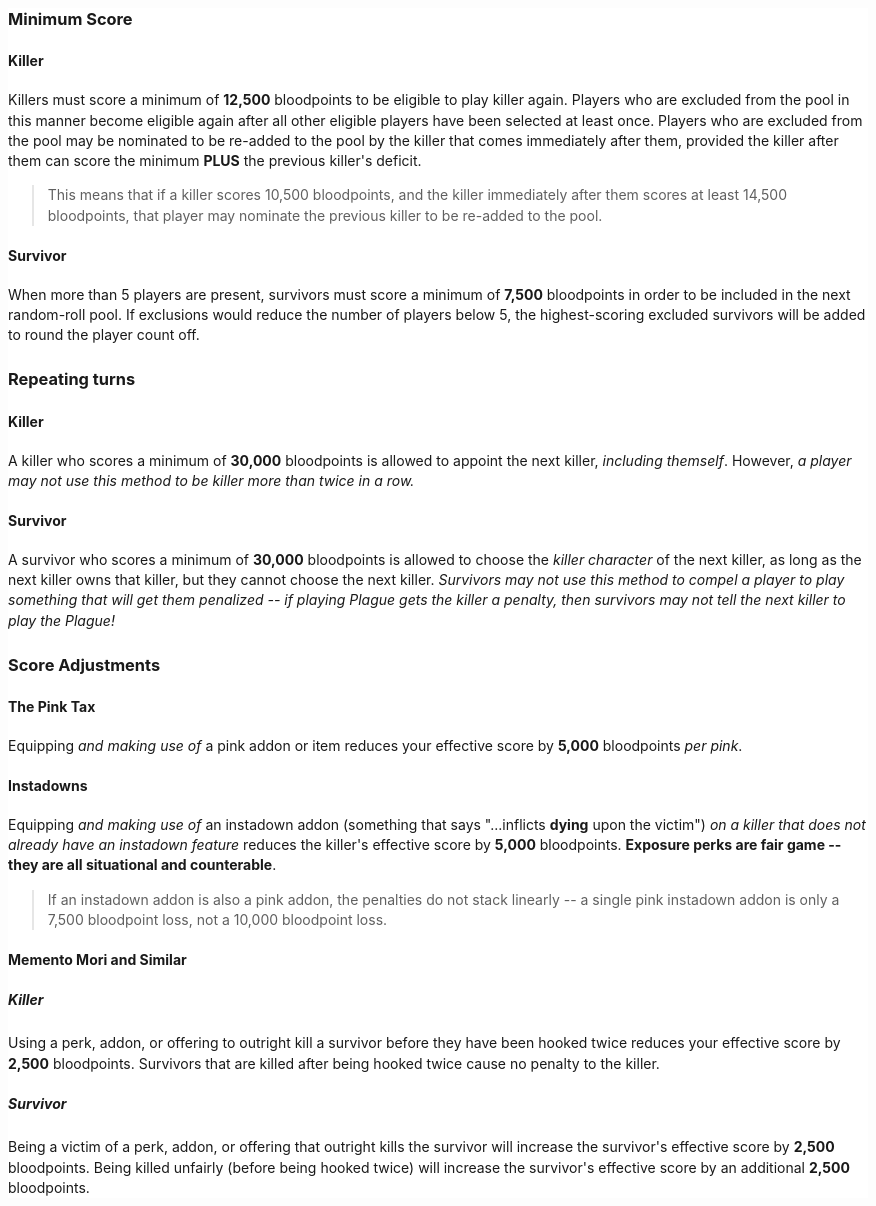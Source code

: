 ### Minimum Score <a name="minscore"></a>
#### Killer <a name="minscore-killer"></a>
Killers must score a minimum of **12,500** bloodpoints to be eligible to play killer again.
Players who are excluded from the pool in this manner become eligible again
after all other eligible players have been selected at least once.
Players who are excluded from the pool may be nominated to be re-added to the pool by the killer that comes 
immediately after them, provided the killer after them can score the minimum **PLUS** the previous killer's deficit.
> This means that if a killer scores 10,500 bloodpoints, and the killer immediately after them scores at least 14,500 bloodpoints,
> that player may nominate the previous killer to be re-added to the pool.
#### Survivor <a name="minscore-survivor"></a>
When more than 5 players are present, survivors must score a minimum of **7,500** bloodpoints
in order to be included in the next random-roll pool. If exclusions would reduce the number of players below 5,
the highest-scoring excluded survivors will be added to round the player count off.
### Repeating turns <a name="repeatingturns"></a>
#### Killer <a name="repeatingturns-killer"></a>
A killer who scores a minimum of **30,000** bloodpoints is allowed to appoint the next killer, *including themself*. 
However, *a player may not use this method to be killer more than twice in a row.*
#### Survivor <a name="repeatingturns-survivor"></a>
A survivor who scores a minimum of **30,000** bloodpoints is allowed to choose the *killer character* of the next killer, as 
long as the next killer owns that killer, but they cannot choose the next killer. 
*Survivors may not use this method to compel a player to play something that will get them penalized -- if playing Plague 
gets the killer a penalty, then survivors may not tell the next killer to play the Plague!*


### Score Adjustments <a name="score-adjustments"></a>

#### The Pink Tax <a name="pinktax"></a>
Equipping *and making use of* a pink addon or item reduces your effective score by **5,000** bloodpoints *per pink*. 

#### Instadowns <a name="instadowns"></a>
Equipping *and making use of* an instadown addon (something that says "...inflicts **dying** upon the victim") 
*on a killer that does not already have an instadown feature* reduces the killer's effective score by **5,000** bloodpoints.
**Exposure perks are fair game -- they are all situational and counterable**.
> If an instadown addon is also a pink addon, the penalties do not stack linearly -- a single pink instadown addon is only 
> a 7,500 bloodpoint loss, not a 10,000 bloodpoint loss.

#### Memento Mori and Similar <a name="moris"></a>
##### Killer
Using a perk, addon, or offering to outright kill a survivor before they have been hooked twice reduces your effective
score by **2,500** bloodpoints. Survivors that are killed after being hooked twice cause no penalty to the killer.
##### Survivor
Being a victim of a perk, addon, or offering that outright kills the survivor will increase the survivor's effective score by **2,500** bloodpoints.
Being killed unfairly (before being hooked twice) will increase the survivor's effective score by an additional **2,500** bloodpoints.
